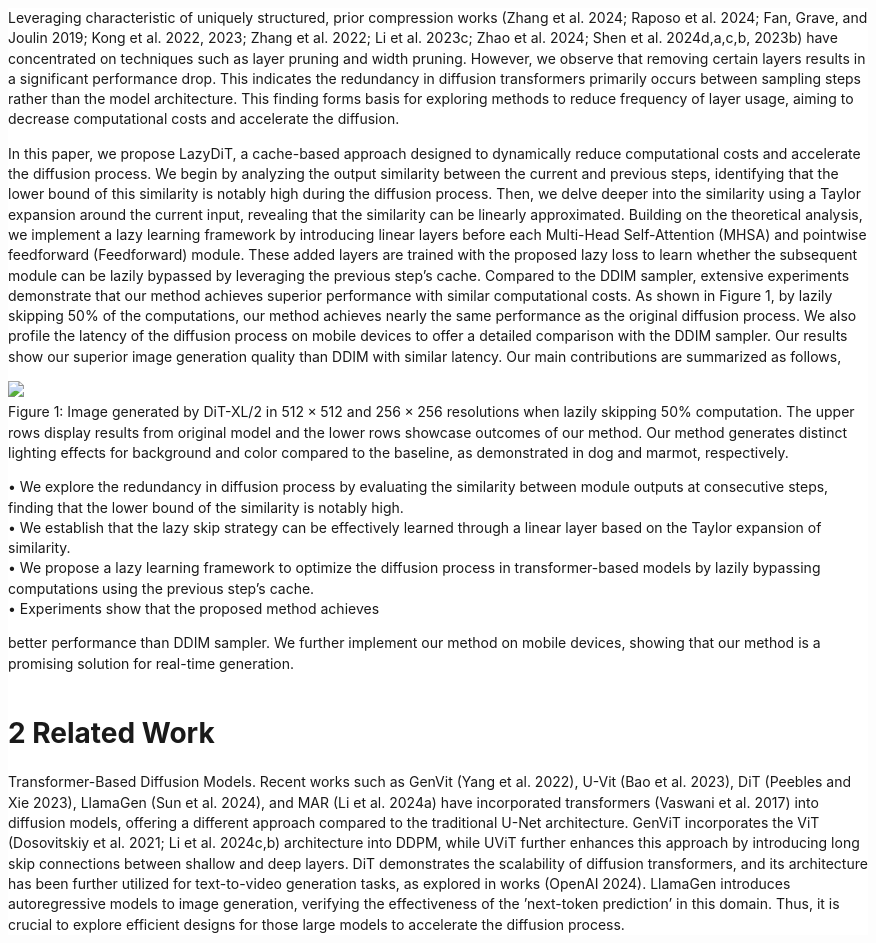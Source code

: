 Leveraging characteristic of uniquely structured, prior compression works (Zhang et al. 2024; Raposo et al. 2024; Fan, Grave, and Joulin 2019; Kong et al. 2022, 2023; Zhang et al. 2022; Li et al. 2023c; Zhao et al. 2024; Shen et al. 2024d,a,c,b, 2023b) have concentrated on techniques such as layer pruning and width pruning. However, we observe that removing certain layers results in a significant performance drop. This indicates the redundancy in diffusion transformers primarily occurs between sampling steps rather than the model architecture. This finding forms basis for exploring methods to reduce frequency of layer usage, aiming to decrease computational costs and accelerate the diffusion.

In this paper, we propose LazyDiT, a cache-based approach designed to dynamically reduce computational costs and accelerate the diffusion process. We begin by analyzing the output similarity between the current and previous steps, identifying that the lower bound of this similarity is notably high during the diffusion process. Then, we delve deeper into the similarity using a Taylor expansion around the current input, revealing that the similarity can be linearly approximated. Building on the theoretical analysis, we implement a lazy learning framework by introducing linear layers before each Multi-Head Self-Attention (MHSA) and pointwise feedforward (Feedforward) module. These added layers are trained with the proposed lazy loss to learn whether the subsequent module can be lazily bypassed by leveraging the previous step’s cache. Compared to the DDIM sampler, extensive experiments demonstrate that our method achieves superior performance with similar computational costs. As shown in Figure 1, by lazily skipping $50 \%$ of the computations, our method achieves nearly the same performance as the original diffusion process. We also profile the latency of the diffusion process on mobile devices to offer a detailed comparison with the DDIM sampler. Our results show our superior image generation quality than DDIM with similar latency. Our main contributions are summarized as follows,

![](images/46d956102f1137c0210523ed4b6c0137b6185272ec44af6ecb00febc220ba7ee.jpg)  
Figure 1: Image generated by DiT-XL/2 in $5 1 2 \times 5 1 2$ and $2 5 6 \times 2 5 6$ resolutions when lazily skipping $50 \%$ computation. The upper rows display results from original model and the lower rows showcase outcomes of our method. Our method generates distinct lighting effects for background and color compared to the baseline, as demonstrated in dog and marmot, respectively.

• We explore the redundancy in diffusion process by evaluating the similarity between module outputs at consecutive steps, finding that the lower bound of the similarity is notably high.   
• We establish that the lazy skip strategy can be effectively learned through a linear layer based on the Taylor expansion of similarity.   
• We propose a lazy learning framework to optimize the diffusion process in transformer-based models by lazily bypassing computations using the previous step’s cache.   
• Experiments show that the proposed method achieves

better performance than DDIM sampler. We further implement our method on mobile devices, showing that our method is a promising solution for real-time generation.

# 2 Related Work

Transformer-Based Diffusion Models. Recent works such as GenVit (Yang et al. 2022), U-Vit (Bao et al. 2023), DiT (Peebles and Xie 2023), LlamaGen (Sun et al. 2024), and MAR (Li et al. 2024a) have incorporated transformers (Vaswani et al. 2017) into diffusion models, offering a different approach compared to the traditional U-Net architecture. GenViT incorporates the ViT (Dosovitskiy et al. 2021; Li et al. 2024c,b) architecture into DDPM, while UViT further enhances this approach by introducing long skip connections between shallow and deep layers. DiT demonstrates the scalability of diffusion transformers, and its architecture has been further utilized for text-to-video generation tasks, as explored in works (OpenAI 2024). LlamaGen introduces autoregressive models to image generation, verifying the effectiveness of the ’next-token prediction’ in this domain. Thus, it is crucial to explore efficient designs for those large models to accelerate the diffusion process.
